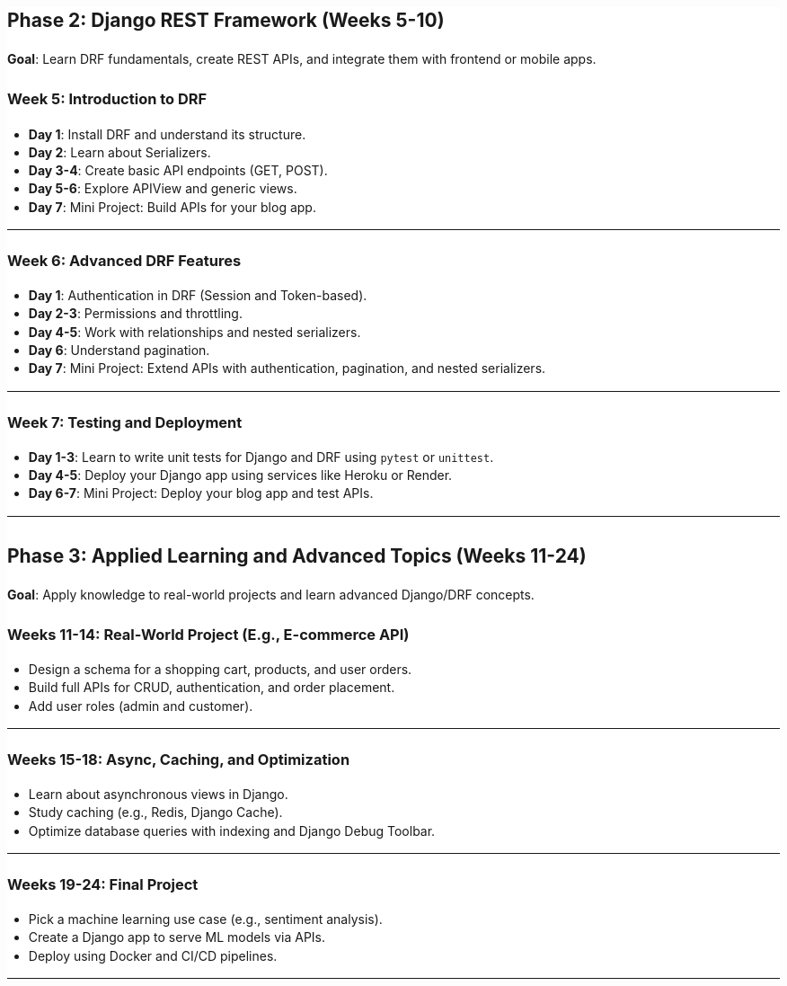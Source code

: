
## **Phase 2: Django REST Framework (Weeks 5-10)**  
**Goal**: Learn DRF fundamentals, create REST APIs, and integrate them with frontend or mobile apps.

### Week 5: Introduction to DRF
- **Day 1**: Install DRF and understand its structure.  
- **Day 2**: Learn about Serializers.  
- **Day 3-4**: Create basic API endpoints (GET, POST).  
- **Day 5-6**: Explore APIView and generic views.  
- **Day 7**: Mini Project: Build APIs for your blog app.

---

### Week 6: Advanced DRF Features
- **Day 1**: Authentication in DRF (Session and Token-based).  
- **Day 2-3**: Permissions and throttling.  
- **Day 4-5**: Work with relationships and nested serializers.  
- **Day 6**: Understand pagination.  
- **Day 7**: Mini Project: Extend APIs with authentication, pagination, and nested serializers.

---

### Week 7: Testing and Deployment
- **Day 1-3**: Learn to write unit tests for Django and DRF using `pytest` or `unittest`.  
- **Day 4-5**: Deploy your Django app using services like Heroku or Render.  
- **Day 6-7**: Mini Project: Deploy your blog app and test APIs.

---

## **Phase 3: Applied Learning and Advanced Topics (Weeks 11-24)**  
**Goal**: Apply knowledge to real-world projects and learn advanced Django/DRF concepts.

### Weeks 11-14: Real-World Project (E.g., E-commerce API)
- Design a schema for a shopping cart, products, and user orders.  
- Build full APIs for CRUD, authentication, and order placement.  
- Add user roles (admin and customer).  

---

### Weeks 15-18: Async, Caching, and Optimization
- Learn about asynchronous views in Django.  
- Study caching (e.g., Redis, Django Cache).  
- Optimize database queries with indexing and Django Debug Toolbar.  

---

### Weeks 19-24: Final Project
- Pick a machine learning use case (e.g., sentiment analysis).  
- Create a Django app to serve ML models via APIs.  
- Deploy using Docker and CI/CD pipelines.  

---